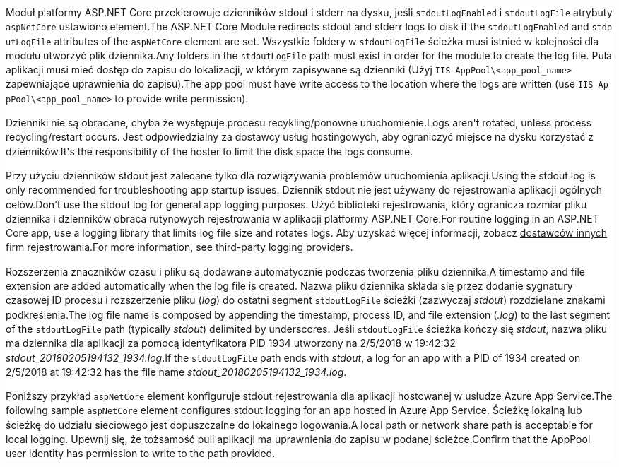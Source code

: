 <span data-ttu-id="dce66-205">Moduł platformy ASP.NET Core przekierowuje dzienników stdout i stderr na dysku, jeśli `stdoutLogEnabled` i `stdoutLogFile` atrybuty `aspNetCore` ustawiono element.</span><span class="sxs-lookup"><span data-stu-id="dce66-205">The ASP.NET Core Module redirects stdout and stderr logs to disk if the `stdoutLogEnabled` and `stdoutLogFile` attributes of the `aspNetCore` element are set.</span></span> <span data-ttu-id="dce66-206">Wszystkie foldery w `stdoutLogFile` ścieżka musi istnieć w kolejności dla modułu utworzyć plik dziennika.</span><span class="sxs-lookup"><span data-stu-id="dce66-206">Any folders in the `stdoutLogFile` path must exist in order for the module to create the log file.</span></span> <span data-ttu-id="dce66-207">Pula aplikacji musi mieć dostęp do zapisu do lokalizacji, w którym zapisywane są dzienniki (Użyj `IIS AppPool\<app_pool_name>` zapewniające uprawnienia do zapisu).</span><span class="sxs-lookup"><span data-stu-id="dce66-207">The app pool must have write access to the location where the logs are written (use `IIS AppPool\<app_pool_name>` to provide write permission).</span></span>

<span data-ttu-id="dce66-208">Dzienniki nie są obracane, chyba że występuje procesu recykling/ponowne uruchomienie.</span><span class="sxs-lookup"><span data-stu-id="dce66-208">Logs aren't rotated, unless process recycling/restart occurs.</span></span> <span data-ttu-id="dce66-209">Jest odpowiedzialny za dostawcy usług hostingowych, aby ograniczyć miejsce na dysku korzystać z dzienników.</span><span class="sxs-lookup"><span data-stu-id="dce66-209">It's the responsibility of the hoster to limit the disk space the logs consume.</span></span>

<span data-ttu-id="dce66-210">Przy użyciu dzienników stdout jest zalecane tylko dla rozwiązywania problemów uruchomienia aplikacji.</span><span class="sxs-lookup"><span data-stu-id="dce66-210">Using the stdout log is only recommended for troubleshooting app startup issues.</span></span> <span data-ttu-id="dce66-211">Dziennik stdout nie jest używany do rejestrowania aplikacji ogólnych celów.</span><span class="sxs-lookup"><span data-stu-id="dce66-211">Don't use the stdout log for general app logging purposes.</span></span> <span data-ttu-id="dce66-212">Użyć biblioteki rejestrowania, który ogranicza rozmiar pliku dziennika i dzienników obraca rutynowych rejestrowania w aplikacji platformy ASP.NET Core.</span><span class="sxs-lookup"><span data-stu-id="dce66-212">For routine logging in an ASP.NET Core app, use a logging library that limits log file size and rotates logs.</span></span> <span data-ttu-id="dce66-213">Aby uzyskać więcej informacji, zobacz [dostawców innych firm rejestrowania](xref:fundamentals/logging/index#third-party-logging-providers).</span><span class="sxs-lookup"><span data-stu-id="dce66-213">For more information, see [third-party logging providers](xref:fundamentals/logging/index#third-party-logging-providers).</span></span>

<span data-ttu-id="dce66-214">Rozszerzenia znaczników czasu i pliku są dodawane automatycznie podczas tworzenia pliku dziennika.</span><span class="sxs-lookup"><span data-stu-id="dce66-214">A timestamp and file extension are added automatically when the log file is created.</span></span> <span data-ttu-id="dce66-215">Nazwa pliku dziennika składa się przez dodanie sygnatury czasowej ID procesu i rozszerzenie pliku (*log*) do ostatni segment `stdoutLogFile` ścieżki (zazwyczaj *stdout*) rozdzielane znakami podkreślenia.</span><span class="sxs-lookup"><span data-stu-id="dce66-215">The log file name is composed by appending the timestamp, process ID, and file extension (*.log*) to the last segment of the `stdoutLogFile` path (typically *stdout*) delimited by underscores.</span></span> <span data-ttu-id="dce66-216">Jeśli `stdoutLogFile` ścieżka kończy się *stdout*, nazwa pliku ma dziennika dla aplikacji za pomocą identyfikatora PID 1934 utworzony na 2/5/2018 w 19:42:32 *stdout_20180205194132_1934.log*.</span><span class="sxs-lookup"><span data-stu-id="dce66-216">If the `stdoutLogFile` path ends with *stdout*, a log for an app with a PID of 1934 created on 2/5/2018 at 19:42:32 has the file name *stdout_20180205194132_1934.log*.</span></span>

<span data-ttu-id="dce66-217">Poniższy przykład `aspNetCore` element konfiguruje stdout rejestrowania dla aplikacji hostowanej w usłudze Azure App Service.</span><span class="sxs-lookup"><span data-stu-id="dce66-217">The following sample `aspNetCore` element configures stdout logging for an app hosted in Azure App Service.</span></span> <span data-ttu-id="dce66-218">Ścieżkę lokalną lub ścieżkę do udziału sieciowego jest dopuszczalne do lokalnego logowania.</span><span class="sxs-lookup"><span data-stu-id="dce66-218">A local path or network share path is acceptable for local logging.</span></span> <span data-ttu-id="dce66-219">Upewnij się, że tożsamość puli aplikacji ma uprawnienia do zapisu w podanej ścieżce.</span><span class="sxs-lookup"><span data-stu-id="dce66-219">Confirm that the AppPool user identity has permission to write to the path provided.</span></span>
